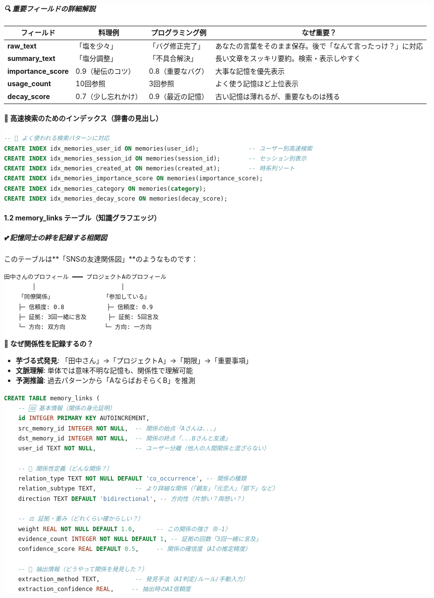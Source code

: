 ##### **🔍 重要フィールドの詳細解説**

| フィールド | 料理例 | プログラミング例 | なぜ重要？ |
|-----------|--------|-----------------|-----------|
| **raw_text** | 「塩を少々」 | 「バグ修正完了」 | あなたの言葉をそのまま保存。後で「なんて言ったっけ？」に対応 |
| **summary_text** | 「塩分調整」 | 「不具合解決」 | 長い文章をスッキリ要約。検索・表示しやすく |
| **importance_score** | 0.9（秘伝のコツ）| 0.8（重要なバグ）| 大事な記憶を優先表示 |
| **usage_count** | 10回参照 | 3回参照 | よく使う記憶ほど上位表示 |
| **decay_score** | 0.7（少し忘れかけ）| 0.9（最近の記憶）| 古い記憶は薄れるが、重要なものは残る |

#### **🚀 高速検索のためのインデックス（辞書の見出し）**

```sql
-- 📖 よく使われる検索パターンに対応
CREATE INDEX idx_memories_user_id ON memories(user_id);              -- ユーザー別高速検索
CREATE INDEX idx_memories_session_id ON memories(session_id);        -- セッション別表示
CREATE INDEX idx_memories_created_at ON memories(created_at);        -- 時系列ソート
CREATE INDEX idx_memories_importance_score ON memories(importance_score);
CREATE INDEX idx_memories_category ON memories(category);
CREATE INDEX idx_memories_decay_score ON memories(decay_score);
```

#### **1.2 memory_links テーブル（知識グラフエッジ）**

##### **💕 記憶同士の絆を記録する相関図**

このテーブルは**「SNSの友達関係図」**のようなものです：

```text
田中さんのプロフィール ━━━ プロジェクトAのプロフィール
        │                        │
    「同僚関係」              「参加している」
    ├─ 信頼度: 0.8            ├─ 信頼度: 0.9
    ├─ 証拠: 3回一緒に言及      ├─ 証拠: 5回言及
    └─ 方向: 双方向           └─ 方向: 一方向
```

**🎯 なぜ関係性を記録するの？**

- **芋づる式発見**: 「田中さん」→「プロジェクトA」→「期限」→「重要事項」
- **文脈理解**: 単体では意味不明な記憶も、関係性で理解可能
- **予測推論**: 過去パターンから「AならばおそらくB」を推測

```sql
CREATE TABLE memory_links (
    -- 🆔 基本情報（関係の身元証明）
    id INTEGER PRIMARY KEY AUTOINCREMENT,
    src_memory_id INTEGER NOT NULL,  -- 関係の始点「Aさんは...」
    dst_memory_id INTEGER NOT NULL,  -- 関係の終点「...Bさんと友達」
    user_id TEXT NOT NULL,           -- ユーザー分離（他人の人間関係と混ざらない）
    
    -- 🔗 関係性定義（どんな関係？）
    relation_type TEXT NOT NULL DEFAULT 'co_occurrence', -- 関係の種類
    relation_subtype TEXT,           -- より詳細な関係（「親友」「元恋人」「部下」など）
    direction TEXT DEFAULT 'bidirectional', -- 方向性（片想い？両想い？）
    
    -- ⚖️ 証拠・重み（どれくらい確からしい？）
    weight REAL NOT NULL DEFAULT 1.0,      -- この関係の強さ（0-1）
    evidence_count INTEGER NOT NULL DEFAULT 1, -- 証拠の回数「3回一緒に言及」
    confidence_score REAL DEFAULT 0.5,     -- 関係の確信度（AIの推定精度）
    
    -- 🔬 抽出情報（どうやって関係を発見した？）
    extraction_method TEXT,          -- 発見手法（AI判定/ルール/手動入力）
    extraction_confidence REAL,     -- 抽出時のAI信頼度
```